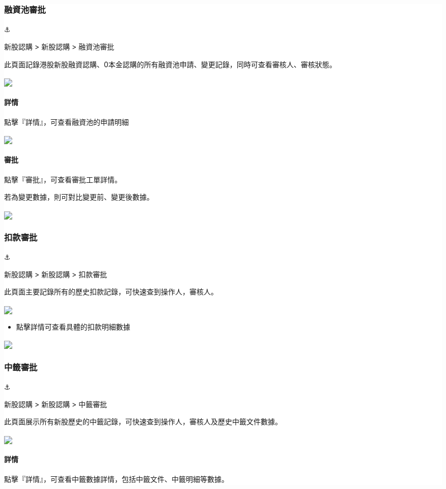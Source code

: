 ### 融資池審批

<div class="callout callout-bg-6 callout-border-6">
<div class='callout-emoji'>⚓</div>
<p>新股認購 &gt; 新股認購 &gt; 融資池審批</p>
</div>

此頁面記錄港股新股融資認購、0本金認購的所有融資池申請、變更記錄，同時可查看審核人、審核狀態。

<img src="/assets/UvfobI0RDoODuIxEjmtc3tlGnvg.png" src-width="3276" src-height="1488" align="center"/>

#### 詳情

點擊『詳情』，可查看融資池的申請明細

<img src="/assets/E8QgbRhJUosIufx4l8qc73E2ndb.png" src-width="3280" src-height="1800" align="center"/>

#### 審批

點擊『審批』，可查看審批工單詳情。

若為變更數據，則可對比變更前、變更後數據。

<img src="/assets/OB2wbBCmloMufLxhr2xcUEI2noe.png" src-width="3272" src-height="1780" align="center"/>

### 扣款審批

<div class="callout callout-bg-6 callout-border-6">
<div class='callout-emoji'>⚓</div>
<p>新股認購 &gt; 新股認購 &gt; 扣款審批</p>
</div>

此頁面主要記錄所有的歷史扣款記錄，可快速查到操作人，審核人。

<img src="/assets/Pineb2b9XoFOaCxwslmcXTJCnAh.png" src-width="3268" src-height="1766" align="center"/>

- 點擊詳情可查看具體的扣款明細數據

<img src="/assets/EssIbJydiorRcbxiQOHc7bmlns2.png" src-width="3278" src-height="1590" align="center"/>

### 中籤審批

<div class="callout callout-bg-6 callout-border-6">
<div class='callout-emoji'>⚓</div>
<p>新股認購 &gt; 新股認購 &gt; 中籤審批</p>
</div>

此頁面展示所有新股歷史的中籤記錄，可快速查到操作人，審核人及歷史中籤文件數據。

<img src="/assets/Umpgb2McCoWgVVxOGjTc9Xr7nuh.png" src-width="3236" src-height="1730" align="center"/>

#### 詳情

點擊『詳情』，可查看中籤數據詳情，包括中籤文件、中籤明細等數據。
